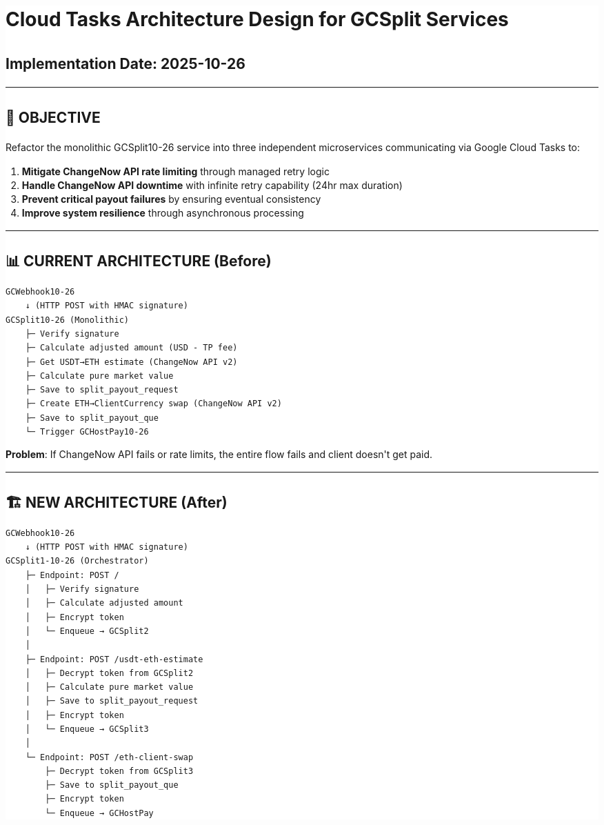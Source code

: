 # Cloud Tasks Architecture Design for GCSplit Services
## Implementation Date: 2025-10-26

---

## 🎯 **OBJECTIVE**

Refactor the monolithic GCSplit10-26 service into three independent microservices communicating via Google Cloud Tasks to:
1. **Mitigate ChangeNow API rate limiting** through managed retry logic
2. **Handle ChangeNow API downtime** with infinite retry capability (24hr max duration)
3. **Prevent critical payout failures** by ensuring eventual consistency
4. **Improve system resilience** through asynchronous processing

---

## 📊 **CURRENT ARCHITECTURE (Before)**

```
GCWebhook10-26
    ↓ (HTTP POST with HMAC signature)
GCSplit10-26 (Monolithic)
    ├─ Verify signature
    ├─ Calculate adjusted amount (USD - TP fee)
    ├─ Get USDT→ETH estimate (ChangeNow API v2)
    ├─ Calculate pure market value
    ├─ Save to split_payout_request
    ├─ Create ETH→ClientCurrency swap (ChangeNow API v2)
    ├─ Save to split_payout_que
    └─ Trigger GCHostPay10-26
```

**Problem**: If ChangeNow API fails or rate limits, the entire flow fails and client doesn't get paid.

---

## 🏗️ **NEW ARCHITECTURE (After)**

```
GCWebhook10-26
    ↓ (HTTP POST with HMAC signature)
GCSplit1-10-26 (Orchestrator)
    ├─ Endpoint: POST /
    │   ├─ Verify signature
    │   ├─ Calculate adjusted amount
    │   ├─ Encrypt token
    │   └─ Enqueue → GCSplit2
    │
    ├─ Endpoint: POST /usdt-eth-estimate
    │   ├─ Decrypt token from GCSplit2
    │   ├─ Calculate pure market value
    │   ├─ Save to split_payout_request
    │   ├─ Encrypt token
    │   └─ Enqueue → GCSplit3
    │
    └─ Endpoint: POST /eth-client-swap
        ├─ Decrypt token from GCSplit3
        ├─ Save to split_payout_que
        ├─ Encrypt token
        └─ Enqueue → GCHostPay

```